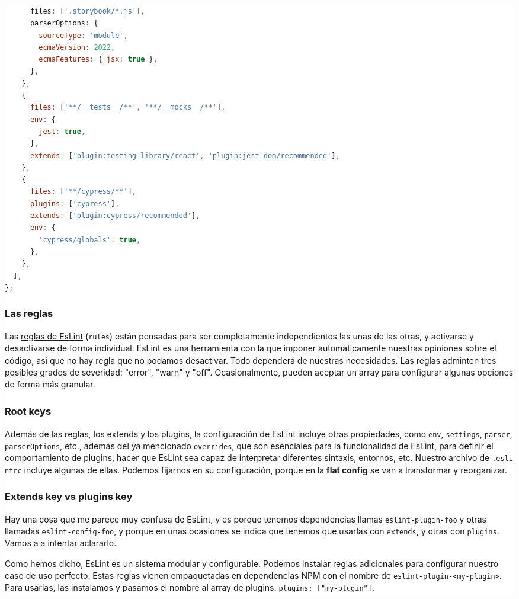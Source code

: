 ```js
      files: ['.storybook/*.js'],
      parserOptions: {
        sourceType: 'module',
        ecmaVersion: 2022,
        ecmaFeatures: { jsx: true },
      },
    },
    {
      files: ['**/__tests__/**', '**/__mocks__/**'],
      env: {
        jest: true,
      },
      extends: ['plugin:testing-library/react', 'plugin:jest-dom/recommended'],
    },
    {
      files: ['**/cypress/**'],
      plugins: ['cypress'],
      extends: ['plugin:cypress/recommended'],
      env: {
        'cypress/globals': true,
      },
    },
  ],
};
```

### Las reglas

Las [reglas de EsLint](https://eslint.org/docs/latest/use/configure/rules) (`rules`) están pensadas para ser completamente independientes las unas de las otras, y activarse y desactivarse de forma individual. EsLint es una herramienta con la que imponer automáticamente nuestras opiniones sobre el código, así que no hay regla que no podamos desactivar. Todo dependerá de nuestras necesidades. Las reglas adminten tres posibles grados de severidad: "error", "warn" y "off". Ocasionalmente, pueden aceptar un array para configurar algunas opciones de forma más granular.

### Root keys

Además de las reglas, los extends y los plugins, la configuración de EsLint incluye otras propiedades, como `env`, `settings`, `parser`, `parserOptions`, etc., además del ya mencionado `overrides`, que son esenciales para la funcionalidad de EsLint, para definir el comportamiento de plugins, hacer que EsLint sea capaz de interpretar diferentes sintaxis, entornos, etc. Nuestro archivo de `.eslintrc` incluye algunas de ellas. Podemos fijarnos en su configuración, porque en la **flat config** se van a transformar y reorganizar.

### Extends key vs plugins key

Hay una cosa que me parece muy confusa de EsLint, y es porque tenemos dependencias llamas `eslint-plugin-foo` y otras llamadas `eslint-config-foo`, y porque en unas ocasiones se indica que tenemos que usarlas con `extends`, y otras con `plugins`. Vamos a a intentar aclararlo.

Como hemos dicho, EsLint es un sistema modular y configurable. Podemos instalar reglas adicionales para configurar nuestro caso de uso perfecto. Estas reglas vienen empaquetadas en dependencias NPM con el nombre de `eslint-plugin-<my-plugin>`. Para usarlas, las instalamos y pasamos el nombre al array de plugins: `plugins: ["my-plugin"]`.


[^1]: Sonar Lint, nextjs y eslint-plugin-filenames tb son opciones interesantes.
